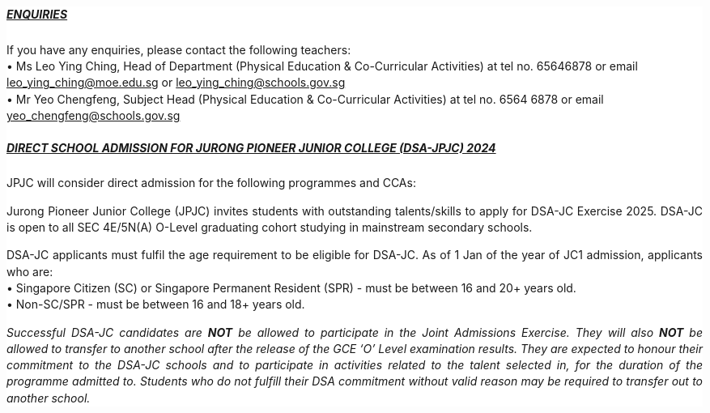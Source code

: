 <h5><b><u>ENQUIRIES</u></b></h5>	
<p>If you have any enquiries, please contact the following teachers:<br>
•	Ms Leo Ying Ching, Head of Department (Physical Education &amp; Co-Curricular Activities) at tel no. 65646878 or email <a href="mailto:leo_ying_ching@moe.edu.sg"> leo_ying_ching@moe.edu.sg</a> or <a href="mailto:leo_ying_ching@schools.gov.sg">leo_ying_ching@schools.gov.sg</a><br>
•	Mr Yeo Chengfeng, Subject Head (Physical Education &amp; Co-Curricular Activities) at tel no. 6564 6878 or email <a href="mailto:yeo_chengfeng@schools.gov.sg"> yeo_chengfeng@schools.gov.sg</a></p>

	
<h5><b><u>	DIRECT SCHOOL ADMISSION FOR JURONG PIONEER JUNIOR COLLEGE (DSA-JPJC) 2024 </u></b></h5>
<p>JPJC will consider direct admission for the following programmes and CCAs:</p>
<figure><center>	
<iframe scrolling="no" height="7200px" width="800px" src="https://docs.google.com/document/d/e/2PACX-1vTdBySBcnoQdcJUVrntw_p4Ssbsp5e844V3S3TdKbIxq4km6mc0mWc19JKgoukSuQ/pub?embedded=true"></iframe></center></figure>
	
</div>	
	
	
	
	
	
	
	










<div align="justify">

<iframe scrolling="no" height="1000px" width="800px" src="https://docs.google.com/document/d/e/2PACX-1vRA9sL0eAf3veOShBrkCyEvZu-S_LumsdRXKRf_y8n6KZgJ4evYX0pp8q_l7Om5Qg/pub?embedded=true"></iframe>		

	
	
	
	
	
<div align="justify">
		
<p>Jurong Pioneer Junior College (JPJC) invites students with outstanding talents/skills to apply for DSA-JC Exercise 2025. DSA-JC is open to all SEC 4E/5N(A) O-Level graduating cohort studying in mainstream secondary schools.</p>

<p>DSA-JC applicants must fulfil the age requirement to be eligible for DSA-JC. As of 1 Jan of the year of JC1 admission, applicants who are:<br>
• Singapore Citizen (SC) or Singapore Permanent Resident (SPR) - must be between 16 and 20+ years old. <br>
•	Non-SC/SPR - must be between 16 and 18+ years old.</p>

<p><i>Successful DSA-JC candidates are <b>NOT</b> be allowed to participate in the Joint Admissions Exercise. They will also <b>NOT</b> be allowed to transfer to another school after the release of the GCE ‘O’ Level examination results. They are expected to honour their commitment to the DSA-JC schools and to participate in activities related to the talent selected in, for the duration of the programme admitted to. Students who do not fulfill their DSA commitment without valid reason may be required to transfer out to another school.</i>
	
</p>
	